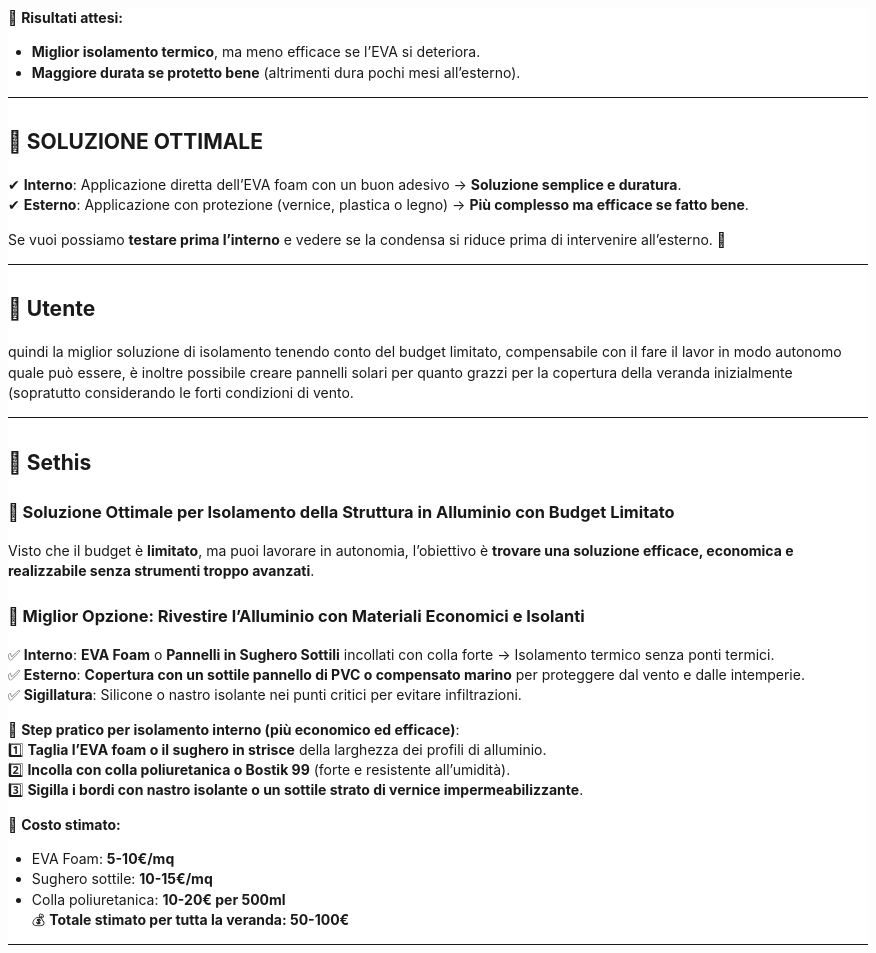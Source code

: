 📌 **Risultati attesi:**  
- **Miglior isolamento termico**, ma meno efficace se l’EVA si deteriora.  
- **Maggiore durata se protetto bene** (altrimenti dura pochi mesi all’esterno).  

---

## **📍 SOLUZIONE OTTIMALE**
✔ **Interno**: Applicazione diretta dell’EVA foam con un buon adesivo → **Soluzione semplice e duratura**.  
✔ **Esterno**: Applicazione con protezione (vernice, plastica o legno) → **Più complesso ma efficace se fatto bene**.  

Se vuoi possiamo **testare prima l’interno** e vedere se la condensa si riduce prima di intervenire all’esterno. 🚀

---

## 👤 **Utente**

quindi la miglior soluzione di isolamento tenendo conto del budget limitato,  compensabile con il fare il lavor in modo autonomo quale può essere, è inoltre possibile creare pannelli solari per quanto grazzi per la copertura della veranda inizialmente (sopratutto considerando le forti condizioni di vento.

---

## 🤖 **Sethis**

### **📌 Soluzione Ottimale per Isolamento della Struttura in Alluminio con Budget Limitato**  

Visto che il budget è **limitato**, ma puoi lavorare in autonomia, l’obiettivo è **trovare una soluzione efficace, economica e realizzabile senza strumenti troppo avanzati**.  

### **🔹 Miglior Opzione: Rivestire l’Alluminio con Materiali Economici e Isolanti**  
✅ **Interno**: **EVA Foam** o **Pannelli in Sughero Sottili** incollati con colla forte → Isolamento termico senza ponti termici.  
✅ **Esterno**: **Copertura con un sottile pannello di PVC o compensato marino** per proteggere dal vento e dalle intemperie.  
✅ **Sigillatura**: Silicone o nastro isolante nei punti critici per evitare infiltrazioni.  

🔹 **Step pratico per isolamento interno (più economico ed efficace)**:  
1️⃣ **Taglia l’EVA foam o il sughero in strisce** della larghezza dei profili di alluminio.  
2️⃣ **Incolla con colla poliuretanica o Bostik 99** (forte e resistente all’umidità).  
3️⃣ **Sigilla i bordi con nastro isolante o un sottile strato di vernice impermeabilizzante**.  

📌 **Costo stimato:**  
- EVA Foam: **5-10€/mq**  
- Sughero sottile: **10-15€/mq**  
- Colla poliuretanica: **10-20€ per 500ml**  
💰 **Totale stimato per tutta la veranda: 50-100€**  

---